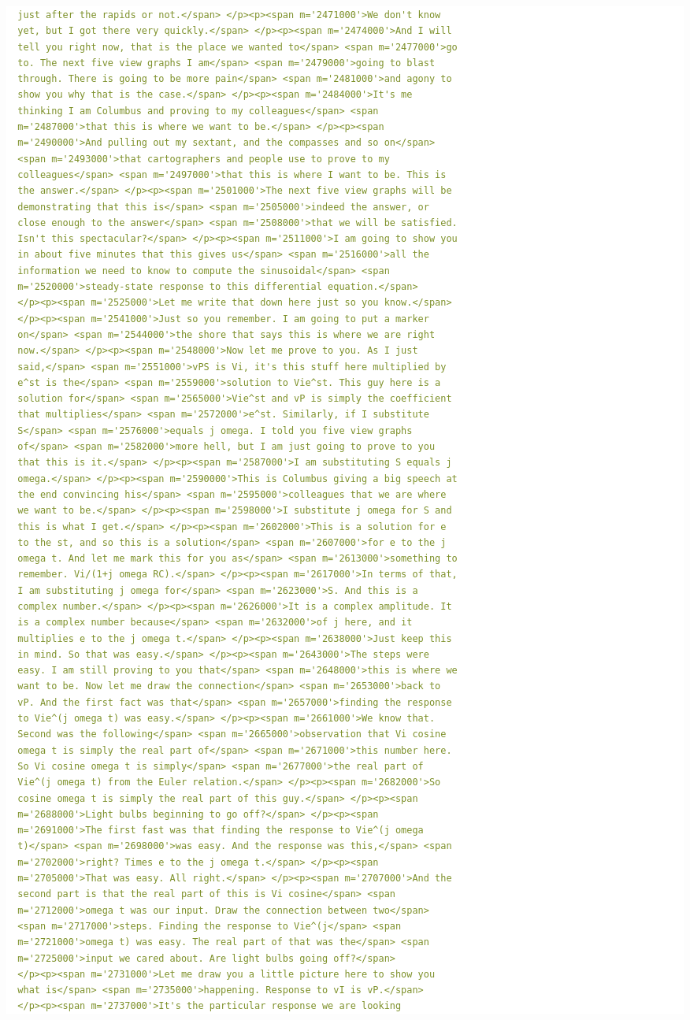 ```yaml
  just after the rapids or not.</span> </p><p><span m='2471000'>We don't know
  yet, but I got there very quickly.</span> </p><p><span m='2474000'>And I will
  tell you right now, that is the place we wanted to</span> <span m='2477000'>go
  to. The next five view graphs I am</span> <span m='2479000'>going to blast
  through. There is going to be more pain</span> <span m='2481000'>and agony to
  show you why that is the case.</span> </p><p><span m='2484000'>It's me
  thinking I am Columbus and proving to my colleagues</span> <span
  m='2487000'>that this is where we want to be.</span> </p><p><span
  m='2490000'>And pulling out my sextant, and the compasses and so on</span>
  <span m='2493000'>that cartographers and people use to prove to my
  colleagues</span> <span m='2497000'>that this is where I want to be. This is
  the answer.</span> </p><p><span m='2501000'>The next five view graphs will be
  demonstrating that this is</span> <span m='2505000'>indeed the answer, or
  close enough to the answer</span> <span m='2508000'>that we will be satisfied.
  Isn't this spectacular?</span> </p><p><span m='2511000'>I am going to show you
  in about five minutes that this gives us</span> <span m='2516000'>all the
  information we need to know to compute the sinusoidal</span> <span
  m='2520000'>steady-state response to this differential equation.</span>
  </p><p><span m='2525000'>Let me write that down here just so you know.</span>
  </p><p><span m='2541000'>Just so you remember. I am going to put a marker
  on</span> <span m='2544000'>the shore that says this is where we are right
  now.</span> </p><p><span m='2548000'>Now let me prove to you. As I just
  said,</span> <span m='2551000'>vPS is Vi, it's this stuff here multiplied by
  e^st is the</span> <span m='2559000'>solution to Vie^st. This guy here is a
  solution for</span> <span m='2565000'>Vie^st and vP is simply the coefficient
  that multiplies</span> <span m='2572000'>e^st. Similarly, if I substitute
  S</span> <span m='2576000'>equals j omega. I told you five view graphs
  of</span> <span m='2582000'>more hell, but I am just going to prove to you
  that this is it.</span> </p><p><span m='2587000'>I am substituting S equals j
  omega.</span> </p><p><span m='2590000'>This is Columbus giving a big speech at
  the end convincing his</span> <span m='2595000'>colleagues that we are where
  we want to be.</span> </p><p><span m='2598000'>I substitute j omega for S and
  this is what I get.</span> </p><p><span m='2602000'>This is a solution for e
  to the st, and so this is a solution</span> <span m='2607000'>for e to the j
  omega t. And let me mark this for you as</span> <span m='2613000'>something to
  remember. Vi/(1+j omega RC).</span> </p><p><span m='2617000'>In terms of that,
  I am substituting j omega for</span> <span m='2623000'>S. And this is a
  complex number.</span> </p><p><span m='2626000'>It is a complex amplitude. It
  is a complex number because</span> <span m='2632000'>of j here, and it
  multiplies e to the j omega t.</span> </p><p><span m='2638000'>Just keep this
  in mind. So that was easy.</span> </p><p><span m='2643000'>The steps were
  easy. I am still proving to you that</span> <span m='2648000'>this is where we
  want to be. Now let me draw the connection</span> <span m='2653000'>back to
  vP. And the first fact was that</span> <span m='2657000'>finding the response
  to Vie^(j omega t) was easy.</span> </p><p><span m='2661000'>We know that.
  Second was the following</span> <span m='2665000'>observation that Vi cosine
  omega t is simply the real part of</span> <span m='2671000'>this number here.
  So Vi cosine omega t is simply</span> <span m='2677000'>the real part of
  Vie^(j omega t) from the Euler relation.</span> </p><p><span m='2682000'>So
  cosine omega t is simply the real part of this guy.</span> </p><p><span
  m='2688000'>Light bulbs beginning to go off?</span> </p><p><span
  m='2691000'>The first fast was that finding the response to Vie^(j omega
  t)</span> <span m='2698000'>was easy. And the response was this,</span> <span
  m='2702000'>right? Times e to the j omega t.</span> </p><p><span
  m='2705000'>That was easy. All right.</span> </p><p><span m='2707000'>And the
  second part is that the real part of this is Vi cosine</span> <span
  m='2712000'>omega t was our input. Draw the connection between two</span>
  <span m='2717000'>steps. Finding the response to Vie^(j</span> <span
  m='2721000'>omega t) was easy. The real part of that was the</span> <span
  m='2725000'>input we cared about. Are light bulbs going off?</span>
  </p><p><span m='2731000'>Let me draw you a little picture here to show you
  what is</span> <span m='2735000'>happening. Response to vI is vP.</span>
  </p><p><span m='2737000'>It's the particular response we are looking
```